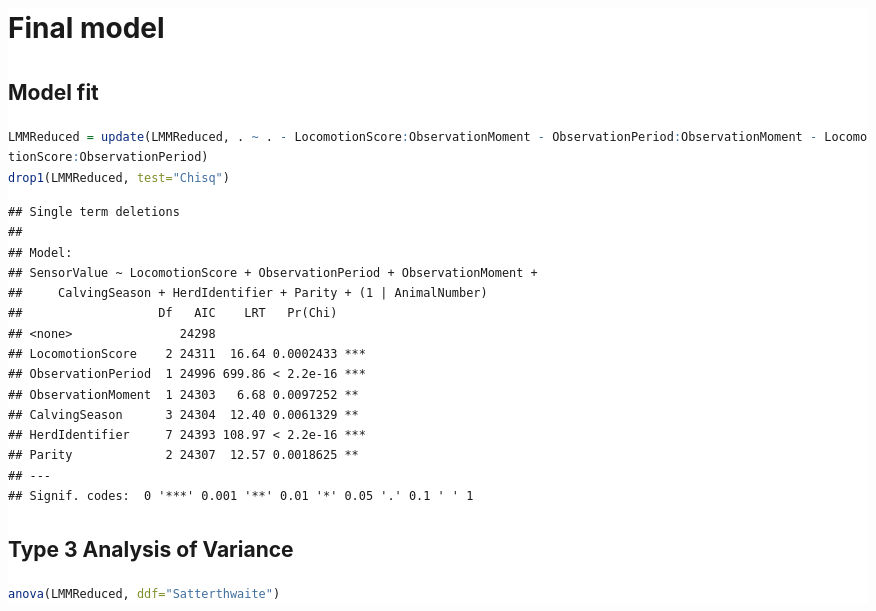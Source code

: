 # Final model

## Model fit

``` r
LMMReduced = update(LMMReduced, . ~ . - LocomotionScore:ObservationMoment - ObservationPeriod:ObservationMoment - LocomotionScore:ObservationPeriod)
drop1(LMMReduced, test="Chisq")
```

    ## Single term deletions
    ## 
    ## Model:
    ## SensorValue ~ LocomotionScore + ObservationPeriod + ObservationMoment + 
    ##     CalvingSeason + HerdIdentifier + Parity + (1 | AnimalNumber)
    ##                   Df   AIC    LRT   Pr(Chi)    
    ## <none>               24298                     
    ## LocomotionScore    2 24311  16.64 0.0002433 ***
    ## ObservationPeriod  1 24996 699.86 < 2.2e-16 ***
    ## ObservationMoment  1 24303   6.68 0.0097252 ** 
    ## CalvingSeason      3 24304  12.40 0.0061329 ** 
    ## HerdIdentifier     7 24393 108.97 < 2.2e-16 ***
    ## Parity             2 24307  12.57 0.0018625 ** 
    ## ---
    ## Signif. codes:  0 '***' 0.001 '**' 0.01 '*' 0.05 '.' 0.1 ' ' 1

## Type 3 Analysis of Variance

``` r
anova(LMMReduced, ddf="Satterthwaite")
```
